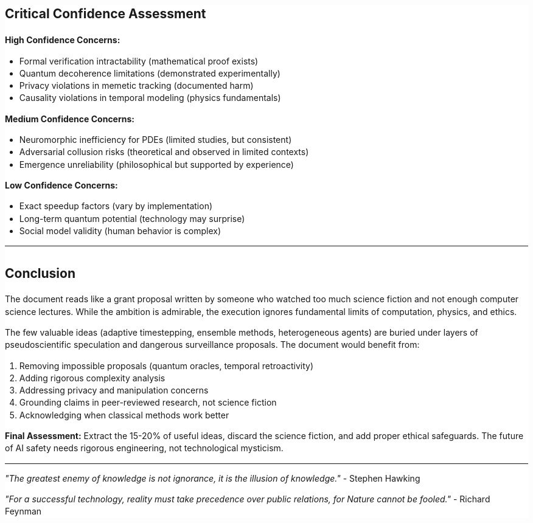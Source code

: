 
## Critical Confidence Assessment

**High Confidence Concerns:**
- Formal verification intractability (mathematical proof exists)
- Quantum decoherence limitations (demonstrated experimentally)
- Privacy violations in memetic tracking (documented harm)
- Causality violations in temporal modeling (physics fundamentals)

**Medium Confidence Concerns:**
- Neuromorphic inefficiency for PDEs (limited studies, but consistent)
- Adversarial collusion risks (theoretical and observed in limited contexts)
- Emergence unreliability (philosophical but supported by experience)

**Low Confidence Concerns:**
- Exact speedup factors (vary by implementation)
- Long-term quantum potential (technology may surprise)
- Social model validity (human behavior is complex)

---

## Conclusion

The document reads like a grant proposal written by someone who watched too much science fiction and not enough computer science lectures. While the ambition is admirable, the execution ignores fundamental limits of computation, physics, and ethics.

The few valuable ideas (adaptive timestepping, ensemble methods, heterogeneous agents) are buried under layers of pseudoscientific speculation and dangerous surveillance proposals. The document would benefit from:

1. Removing impossible proposals (quantum oracles, temporal retroactivity)
2. Adding rigorous complexity analysis
3. Addressing privacy and manipulation concerns
4. Grounding claims in peer-reviewed research, not science fiction
5. Acknowledging when classical methods work better

**Final Assessment:** Extract the 15-20% of useful ideas, discard the science fiction, and add proper ethical safeguards. The future of AI safety needs rigorous engineering, not technological mysticism.

---

*"The greatest enemy of knowledge is not ignorance, it is the illusion of knowledge."* - Stephen Hawking

*"For a successful technology, reality must take precedence over public relations, for Nature cannot be fooled."* - Richard Feynman